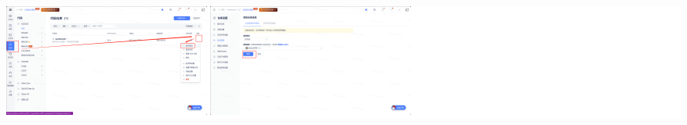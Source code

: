 <img src="./assets/bb9861ca-0d8c-419b-ad25-083543b5a14c.png" title="" alt="bb9861ca-0d8c-419b-ad25-083543b5a14c" style="zoom:25%;">

<img src="./assets/c84fb3cb-e69b-4645-adf4-63b357633d23.png" title="" alt="c84fb3cb-e69b-4645-adf4-63b357633d23" style="zoom:25%;">
